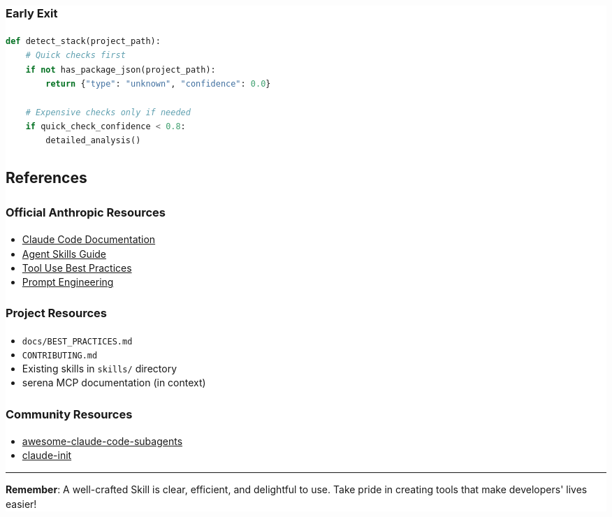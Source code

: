 ### Early Exit

```python
def detect_stack(project_path):
    # Quick checks first
    if not has_package_json(project_path):
        return {"type": "unknown", "confidence": 0.0}

    # Expensive checks only if needed
    if quick_check_confidence < 0.8:
        detailed_analysis()
```

## References

### Official Anthropic Resources

- [Claude Code Documentation](https://docs.claude.com/en/docs/claude-code)
- [Agent Skills Guide](https://www.anthropic.com/engineering/equipping-agents-for-the-real-world-with-agent-skills)
- [Tool Use Best Practices](https://docs.anthropic.com/en/docs/build-with-claude/tool-use)
- [Prompt Engineering](https://docs.anthropic.com/en/docs/build-with-claude/prompt-engineering)

### Project Resources

- `docs/BEST_PRACTICES.md`
- `CONTRIBUTING.md`
- Existing skills in `skills/` directory
- serena MCP documentation (in context)

### Community Resources

- [awesome-claude-code-subagents](https://github.com/VoltAgent/awesome-claude-code-subagents)
- [claude-init](https://github.com/dimitritholen/claude-init)

---

**Remember**: A well-crafted Skill is clear, efficient, and delightful to use. Take pride in creating tools that make developers' lives easier!
